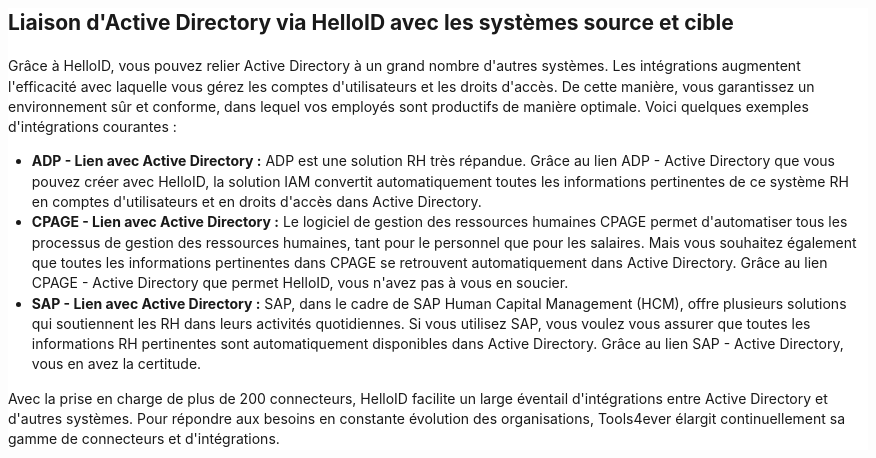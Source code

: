## Liaison d'Active Directory via HelloID avec les systèmes source et cible
Grâce à HelloID, vous pouvez relier Active Directory à un grand nombre d'autres systèmes. Les intégrations augmentent l'efficacité avec laquelle vous gérez les comptes d'utilisateurs et les droits d'accès. De cette manière, vous garantissez un environnement sûr et conforme, dans lequel vos employés sont productifs de manière optimale. Voici quelques exemples d'intégrations courantes :  

* **ADP - Lien avec Active Directory :** ADP est une solution RH très répandue. Grâce au lien ADP - Active Directory que vous pouvez créer avec HelloID, la solution IAM convertit automatiquement toutes les informations pertinentes de ce système RH en comptes d'utilisateurs et en droits d'accès dans Active Directory. 
* **CPAGE - Lien avec Active Directory :** Le logiciel de gestion des ressources humaines CPAGE permet d'automatiser tous les processus de gestion des ressources humaines, tant pour le personnel que pour les salaires. Mais vous souhaitez également que toutes les informations pertinentes dans CPAGE se retrouvent automatiquement dans Active Directory. Grâce au lien CPAGE - Active Directory que permet HelloID, vous n'avez pas à vous en soucier.
* **SAP - Lien avec Active Directory :**  SAP, dans le cadre de SAP Human Capital Management (HCM), offre plusieurs solutions qui soutiennent les RH dans leurs activités quotidiennes. Si vous utilisez SAP, vous voulez vous assurer que toutes les informations RH pertinentes sont automatiquement disponibles dans Active Directory. Grâce au lien SAP - Active Directory, vous en avez la certitude. 

Avec la prise en charge de plus de 200 connecteurs, HelloID facilite un large éventail d'intégrations entre Active Directory et d'autres systèmes. Pour répondre aux besoins en constante évolution des organisations, Tools4ever élargit continuellement sa gamme de connecteurs et d'intégrations.

